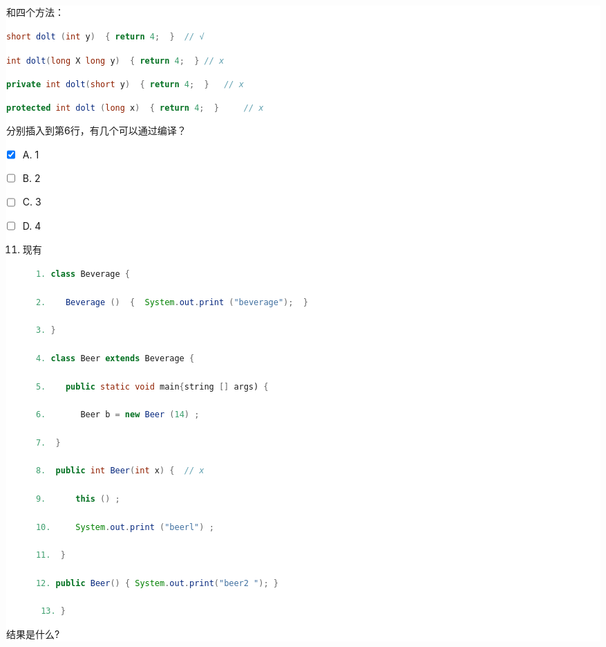 和四个方法：

```java
short dolt (int y)  { return 4;  } 	// √
```

```java
int dolt(long X long y)  { return 4;  }	// x
```

```java
private int dolt(short y)  { return 4;  }	// x
```

```java
protected int dolt (long x)  { return 4;  }		// x
```

分别插入到第6行，有几个可以通过编译？

-[x] A.  1

-[ ] B.  2

-[ ] C.  3

-[ ] D.  4

11. 现有
```java
      1. class Beverage {

      2.    Beverage ()  {  System.out.print ("beverage");  }

      3. }

      4. class Beer extends Beverage {

      5. 	public static void main{string [] args) {

      6.       Beer b = new Beer (14) ;

      7.  }

      8.  public int Beer(int x) {	// x

      9.      this () ;

      10.     System.out.print ("beerl") ;

      11.  }

      12. public Beer() { System.out.print("beer2 "); }

       13. }
```
结果是什么?
